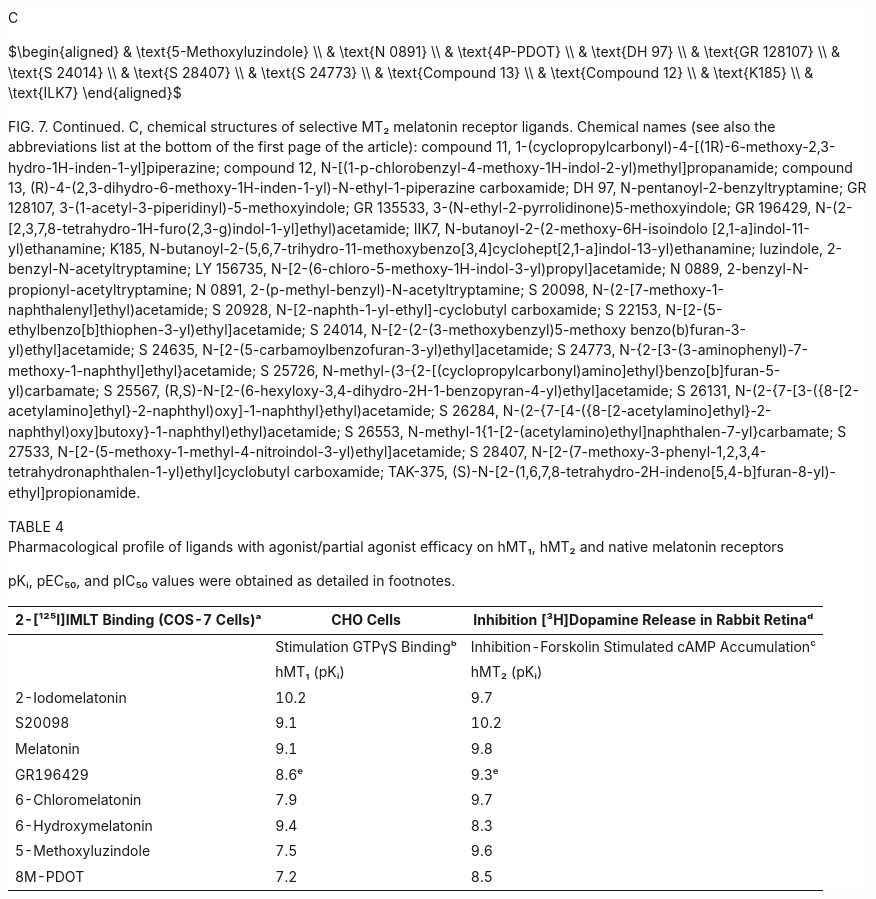 C

$\begin{aligned}
& \text{5-Methoxyluzindole} \\
& \text{N 0891} \\
& \text{4P-PDOT} \\
& \text{DH 97} \\
& \text{GR 128107} \\
& \text{S 24014} \\
& \text{S 28407} \\
& \text{S 24773} \\
& \text{Compound 13} \\
& \text{Compound 12} \\
& \text{K185} \\
& \text{ILK7}
\end{aligned}$

FIG. 7. Continued. C, chemical structures of selective MT₂ melatonin receptor ligands. Chemical names (see also the abbreviations list at the bottom of the first page of the article): compound 11, 1-(cyclopropylcarbonyl)-4-[(1R)-6-methoxy-2,3-hydro-1H-inden-1-yl]piperazine; compound 12, N-[(1-p-chlorobenzyl-4-methoxy-1H-indol-2-yl)methyl]propanamide; compound 13, (R)-4-(2,3-dihydro-6-methoxy-1H-inden-1-yl)-N-ethyl-1-piperazine carboxamide; DH 97, N-pentanoyl-2-benzyltryptamine; GR 128107, 3-(1-acetyl-3-piperidinyl)-5-methoxyindole; GR 135533, 3-(N-ethyl-2-pyrrolidinone)5-methoxyindole; GR 196429, N-(2-[2,3,7,8-tetrahydro-1H-furo(2,3-g)indol-1-yl]ethyl)acetamide; IIK7, N-butanoyl-2-(2-methoxy-6H-isoindolo [2,1-a]indol-11-yl)ethanamine; K185, N-butanoyl-2-(5,6,7-trihydro-11-methoxybenzo[3,4]cyclohept[2,1-a]indol-13-yl)ethanamine; luzindole, 2-benzyl-N-acetyltryptamine; LY 156735, N-[2-(6-chloro-5-methoxy-1H-indol-3-yl)propyl]acetamide; N 0889, 2-benzyl-N-propionyl-acetyltryptamine; N 0891, 2-(p-methyl-benzyl)-N-acetyltryptamine; S 20098, N-(2-[7-methoxy-1-naphthalenyl]ethyl)acetamide; S 20928, N-[2-naphth-1-yl-ethyl]-cyclobutyl carboxamide; S 22153, N-[2-(5-ethylbenzo[b]thiophen-3-yl)ethyl]acetamide; S 24014, N-[2-(2-(3-methoxybenzyl)5-methoxy benzo(b)furan-3-yl)ethyl]acetamide; S 24635, N-[2-(5-carbamoylbenzofuran-3-yl)ethyl]acetamide; S 24773, N-{2-[3-(3-aminophenyl)-7-methoxy-1-naphthyl]ethyl}acetamide; S 25726, N-methyl-(3-{2-[(cyclopropylcarbonyl)amino]ethyl}benzo[b]furan-5-yl)carbamate; S 25567, (R,S)-N-[2-(6-hexyloxy-3,4-dihydro-2H-1-benzopyran-4-yl)ethyl]acetamide; S 26131, N-(2-{7-[3-({8-[2-acetylamino]ethyl}-2-naphthyl)oxy]-1-naphthyl}ethyl)acetamide; S 26284, N-(2-{7-[4-({8-[2-acetylamino]ethyl}-2-naphthyl)oxy]butoxy}-1-naphthyl)ethyl)acetamide; S 26553, N-methyl-1{1-[2-(acetylamino)ethyl]naphthalen-7-yl}carbamate; S 27533, N-[2-(5-methoxy-1-methyl-4-nitroindol-3-yl)ethyl]acetamide; S 28407, N-[2-(7-methoxy-3-phenyl-1,2,3,4-tetrahydronaphthalen-1-yl)ethyl]cyclobutyl carboxamide; TAK-375, (S)-N-[2-(1,6,7,8-tetrahydro-2H-indeno[5,4-b]furan-8-yl)-ethyl]propionamide.

TABLE 4  
Pharmacological profile of ligands with agonist/partial agonist efficacy on hMT₁, hMT₂ and native melatonin receptors  

pKᵢ, pEC₅₀, and pIC₅₀ values were obtained as detailed in footnotes.

| 2-[¹²⁵I]IMLT Binding (COS-7 Cells)ᵃ | CHO Cells | Inhibition [³H]Dopamine Release in Rabbit Retinaᵈ |
|------------------------------------|-----------|------------------------------------------------|
|                                  | Stimulation GTPγS Bindingᵇ | Inhibition-Forskolin Stimulated cAMP Accumulationᶜ |
|                                  | hMT₁ (pKᵢ) | hMT₂ (pKᵢ) | Kᵢ Ratio (MT₁/MT₂) | hMT₁ (pEC₅₀) | hMT₂ (pEC₅₀) | pEC₅₀ Ratio (MT₁/MT₂) | pIC₅₀ (MT₁/MT₂) |
| 2-Iodomelatonin                  | 10.2      | 9.7        | 0.3          | 11.1         | 9.8         | 1.1           | 11.2            |
| S20098                           | 9.1       | 10.2       | 14           | 10.3         | 8.8         | 16            | 12              |
| Melatonin                        | 9.1       | 9.8        | 4.9          | 9.7          | 8.6         | 4.5           | 10.7            |
| GR196429                         | 8.6ᵉ      | 9.3ᵉ       | 4.7ᵉ         | 9.0          | 9.8         | 9.5           | 10.5            |
| 6-Chloromelatonin                | 7.9       | 9.7        | 57           | 8.1          | 8.3         | 9.6           | 10.4            |
| 6-Hydroxymelatonin               | 9.4       | 8.3        | 7.3          | 7.4          | 9.6         | N.D.          | 8.7             |
| 5-Methoxyluzindole               | 7.5       | 9.6        | 130          | N.D.         | 8.5         | N.D.          | 1.3             |
| 8M-PDOT                          | 7.2       | 8.5        | 20           | N.D.         | 6.7         | N.D.          | 9.3             |